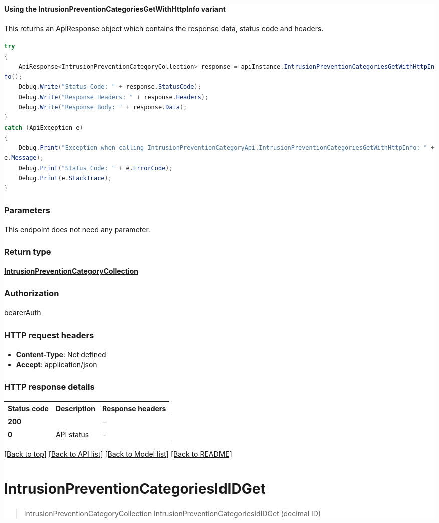 #### Using the IntrusionPreventionCategoriesGetWithHttpInfo variant
This returns an ApiResponse object which contains the response data, status code and headers.

```csharp
try
{
    ApiResponse<IntrusionPreventionCategoryCollection> response = apiInstance.IntrusionPreventionCategoriesGetWithHttpInfo();
    Debug.Write("Status Code: " + response.StatusCode);
    Debug.Write("Response Headers: " + response.Headers);
    Debug.Write("Response Body: " + response.Data);
}
catch (ApiException e)
{
    Debug.Print("Exception when calling IntrusionPreventionCategoryApi.IntrusionPreventionCategoriesGetWithHttpInfo: " + e.Message);
    Debug.Print("Status Code: " + e.ErrorCode);
    Debug.Print(e.StackTrace);
}
```

### Parameters
This endpoint does not need any parameter.
### Return type

[**IntrusionPreventionCategoryCollection**](IntrusionPreventionCategoryCollection.md)

### Authorization

[bearerAuth](../README.md#bearerAuth)

### HTTP request headers

 - **Content-Type**: Not defined
 - **Accept**: application/json


### HTTP response details
| Status code | Description | Response headers |
|-------------|-------------|------------------|
| **200** |  |  -  |
| **0** | API status |  -  |

[[Back to top]](#) [[Back to API list]](../README.md#documentation-for-api-endpoints) [[Back to Model list]](../README.md#documentation-for-models) [[Back to README]](../README.md)

<a id="intrusionpreventioncategoriesididget"></a>
# **IntrusionPreventionCategoriesIdIDGet**
> IntrusionPreventionCategoryCollection IntrusionPreventionCategoriesIdIDGet (decimal ID)

